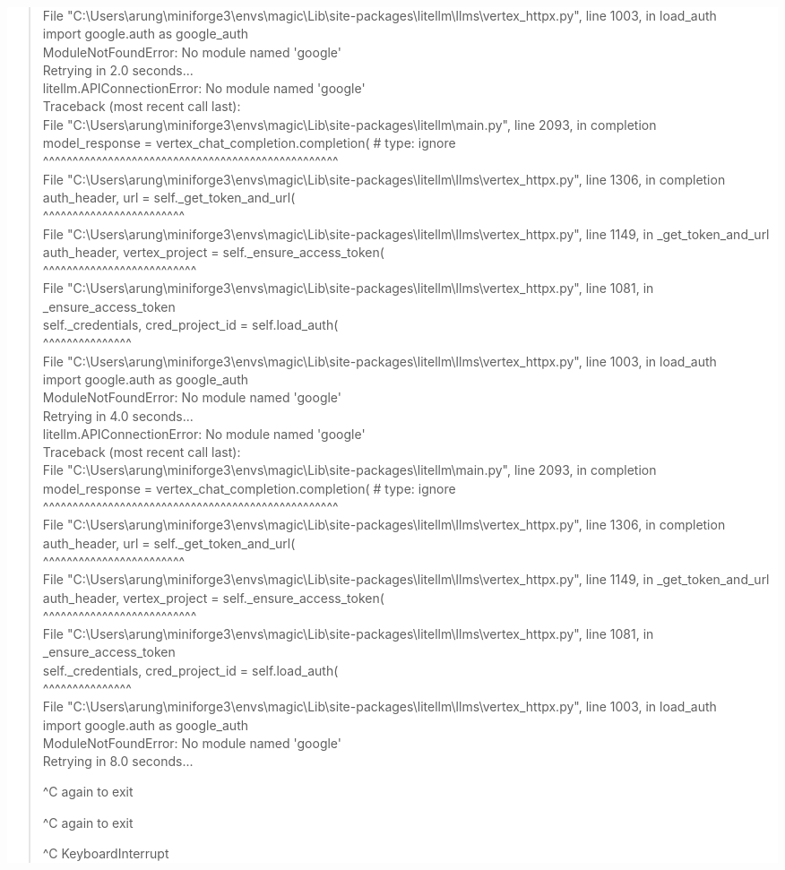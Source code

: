 > File "C:\Users\arung\miniforge3\envs\magic\Lib\site-packages\litellm\llms\vertex_httpx.py", line 1003, in load_auth  
> import google.auth as google_auth  
> ModuleNotFoundError: No module named 'google'  
> Retrying in 2.0 seconds...  
> litellm.APIConnectionError: No module named 'google'  
> Traceback (most recent call last):  
> File "C:\Users\arung\miniforge3\envs\magic\Lib\site-packages\litellm\main.py", line 2093, in completion  
> model_response = vertex_chat_completion.completion(  # type: ignore  
> ^^^^^^^^^^^^^^^^^^^^^^^^^^^^^^^^^^^^^^^^^^^^^^^^^^  
> File "C:\Users\arung\miniforge3\envs\magic\Lib\site-packages\litellm\llms\vertex_httpx.py", line 1306, in completion  
> auth_header, url = self._get_token_and_url(  
> ^^^^^^^^^^^^^^^^^^^^^^^^  
> File "C:\Users\arung\miniforge3\envs\magic\Lib\site-packages\litellm\llms\vertex_httpx.py", line 1149, in _get_token_and_url  
> auth_header, vertex_project = self._ensure_access_token(  
> ^^^^^^^^^^^^^^^^^^^^^^^^^^  
> File "C:\Users\arung\miniforge3\envs\magic\Lib\site-packages\litellm\llms\vertex_httpx.py", line 1081, in _ensure_access_token  
> self._credentials, cred_project_id = self.load_auth(  
> ^^^^^^^^^^^^^^^  
> File "C:\Users\arung\miniforge3\envs\magic\Lib\site-packages\litellm\llms\vertex_httpx.py", line 1003, in load_auth  
> import google.auth as google_auth  
> ModuleNotFoundError: No module named 'google'  
> Retrying in 4.0 seconds...  
> litellm.APIConnectionError: No module named 'google'  
> Traceback (most recent call last):  
> File "C:\Users\arung\miniforge3\envs\magic\Lib\site-packages\litellm\main.py", line 2093, in completion  
> model_response = vertex_chat_completion.completion(  # type: ignore  
> ^^^^^^^^^^^^^^^^^^^^^^^^^^^^^^^^^^^^^^^^^^^^^^^^^^  
> File "C:\Users\arung\miniforge3\envs\magic\Lib\site-packages\litellm\llms\vertex_httpx.py", line 1306, in completion  
> auth_header, url = self._get_token_and_url(  
> ^^^^^^^^^^^^^^^^^^^^^^^^  
> File "C:\Users\arung\miniforge3\envs\magic\Lib\site-packages\litellm\llms\vertex_httpx.py", line 1149, in _get_token_and_url  
> auth_header, vertex_project = self._ensure_access_token(  
> ^^^^^^^^^^^^^^^^^^^^^^^^^^  
> File "C:\Users\arung\miniforge3\envs\magic\Lib\site-packages\litellm\llms\vertex_httpx.py", line 1081, in _ensure_access_token  
> self._credentials, cred_project_id = self.load_auth(  
> ^^^^^^^^^^^^^^^  
> File "C:\Users\arung\miniforge3\envs\magic\Lib\site-packages\litellm\llms\vertex_httpx.py", line 1003, in load_auth  
> import google.auth as google_auth  
> ModuleNotFoundError: No module named 'google'  
> Retrying in 8.0 seconds...  
>  
>  
> ^C again to exit  
>  
>  
> ^C again to exit  
>  
>  
> ^C KeyboardInterrupt  
